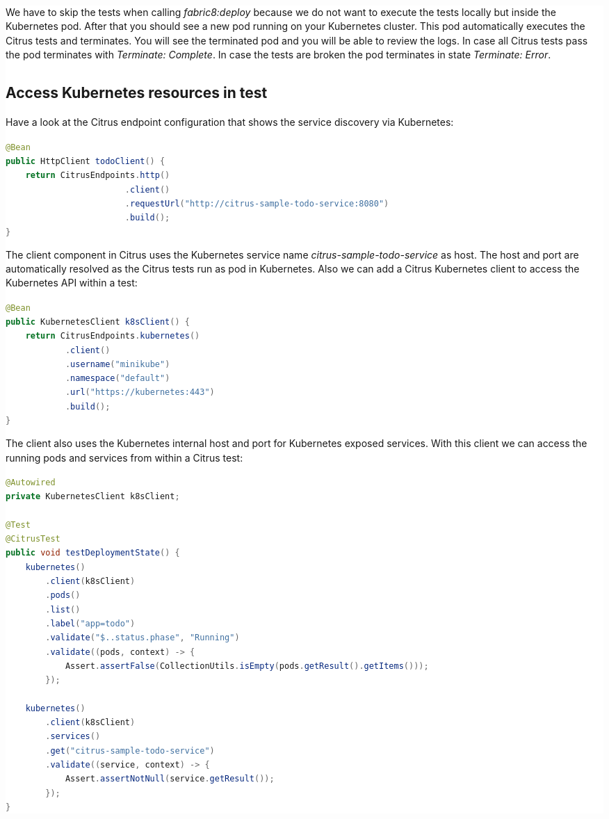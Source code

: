 We have to skip the tests when calling *fabric8:deploy* because we do not want to execute the tests locally but inside the Kubernetes pod. After that you should see a new pod running 
on your Kubernetes cluster. This pod automatically executes the Citrus tests and terminates. You will see the terminated pod and
you will be able to review the logs. In case all Citrus tests pass the pod terminates with *Terminate: Complete*. In case the tests are broken the pod terminates in state *Terminate: Error*.

Access Kubernetes resources in test
---------

Have a look at the Citrus endpoint configuration that shows the service discovery via Kubernetes:

```java
@Bean
public HttpClient todoClient() {
    return CitrusEndpoints.http()
                        .client()
                        .requestUrl("http://citrus-sample-todo-service:8080")
                        .build();
}
```

The client component in Citrus uses the Kubernetes service name *citrus-sample-todo-service* as host. The host and port are automatically resolved as the Citrus tests run as pod in Kubernetes. Also
we can add a Citrus Kubernetes client to access the Kubernetes API within a test:

```java
@Bean
public KubernetesClient k8sClient() {
    return CitrusEndpoints.kubernetes()
            .client()
            .username("minikube")
            .namespace("default")
            .url("https://kubernetes:443")
            .build();
}
```

The client also uses the Kubernetes internal host and port for Kubernetes exposed services. With this client we can access the running pods and services from within a Citrus test:

```java
@Autowired
private KubernetesClient k8sClient;

@Test
@CitrusTest
public void testDeploymentState() {
    kubernetes()
        .client(k8sClient)
        .pods()
        .list()
        .label("app=todo")
        .validate("$..status.phase", "Running")
        .validate((pods, context) -> {
            Assert.assertFalse(CollectionUtils.isEmpty(pods.getResult().getItems()));
        });

    kubernetes()
        .client(k8sClient)
        .services()
        .get("citrus-sample-todo-service")
        .validate((service, context) -> {
            Assert.assertNotNull(service.getResult());
        });
}
```
